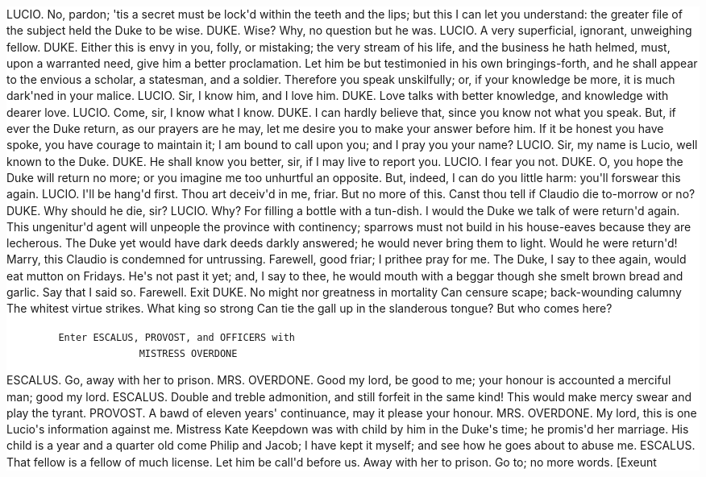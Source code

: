   LUCIO. No, pardon; 'tis a secret must be lock'd within the teeth
    and the lips; but this I can let you understand: the greater file
    of the subject held the Duke to be wise.
  DUKE. Wise? Why, no question but he was.
  LUCIO. A very superficial, ignorant, unweighing fellow.
  DUKE. Either this is envy in you, folly, or mistaking; the very
    stream of his life, and the business he hath helmed, must, upon a
    warranted need, give him a better proclamation. Let him be but
    testimonied in his own bringings-forth, and he shall appear to
    the envious a scholar, a statesman, and a soldier. Therefore you
    speak unskilfully; or, if your knowledge be more, it is much
    dark'ned in your malice.
  LUCIO. Sir, I know him, and I love him.
  DUKE. Love talks with better knowledge, and knowledge with dearer
    love.
  LUCIO. Come, sir, I know what I know.
  DUKE. I can hardly believe that, since you know not what you speak.
    But, if ever the Duke return, as our prayers are he may, let me
    desire you to make your answer before him. If it be honest you
    have spoke, you have courage to maintain it; I am bound to call
    upon you; and I pray you your name?
  LUCIO. Sir, my name is Lucio, well known to the Duke.
  DUKE. He shall know you better, sir, if I may live to report you.
  LUCIO. I fear you not.
  DUKE. O, you hope the Duke will return no more; or you imagine me
    too unhurtful an opposite. But, indeed, I can do you little harm:
    you'll forswear this again.
  LUCIO. I'll be hang'd first. Thou art deceiv'd in me, friar. But no
    more of this. Canst thou tell if Claudio die to-morrow or no?
  DUKE. Why should he die, sir?
  LUCIO. Why? For filling a bottle with a tun-dish. I would the Duke
    we talk of were return'd again. This ungenitur'd agent will
    unpeople the province with continency; sparrows must not build in
    his house-eaves because they are lecherous. The Duke yet would
    have dark deeds darkly answered; he would never bring them to
    light. Would he were return'd! Marry, this Claudio is condemned
    for untrussing. Farewell, good friar; I prithee pray for me. The
    Duke, I say to thee again, would eat mutton on Fridays. He's not
    past it yet; and, I say to thee, he would mouth with a beggar
    though she smelt brown bread and garlic. Say that I said so.
    Farewell.                                               Exit
  DUKE. No might nor greatness in mortality
    Can censure scape; back-wounding calumny
    The whitest virtue strikes. What king so strong
    Can tie the gall up in the slanderous tongue?
    But who comes here?

             Enter ESCALUS, PROVOST, and OFFICERS with
                           MISTRESS OVERDONE

  ESCALUS. Go, away with her to prison.
  MRS. OVERDONE. Good my lord, be good to me; your honour is
    accounted a merciful man; good my lord.
  ESCALUS. Double and treble admonition, and still forfeit in the
    same kind! This would make mercy swear and play the tyrant.
  PROVOST. A bawd of eleven years' continuance, may it please your
    honour.
  MRS. OVERDONE. My lord, this is one Lucio's information against me.
    Mistress Kate Keepdown was with child by him in the Duke's time;
    he promis'd her marriage. His child is a year and a quarter old
    come Philip and Jacob; I have kept it myself; and see how he goes
    about to abuse me.
  ESCALUS. That fellow is a fellow of much license. Let him be call'd
    before us. Away with her to prison. Go to; no more words. [Exeunt